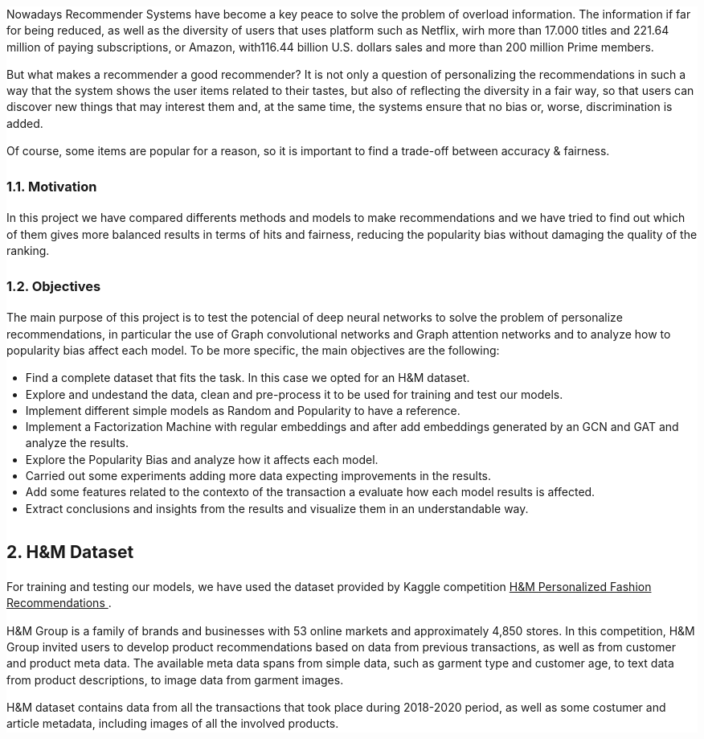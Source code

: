 Nowadays Recommender Systems have become a key peace to solve the problem of overload information. The information if far for being reduced, as well as the diversity of users that uses platform such as  Netflix, wirh more than 17.000 titles and 221.64 million of paying subscriptions, or Amazon, with116.44 billion U.S. dollars sales and more than 200 million Prime members.

But what makes a recommender a good recommender? It is not only a question of personalizing the recommendations in such a way that the system shows the user items related to their tastes, but also of reflecting the diversity in a fair way, so that users can discover new things that may interest them and, at the same time, the systems ensure that no bias or, worse, discrimination is added.

Of course, some items are popular for a reason, so it is important to find a trade-off between accuracy & fairness.


### 1.1. Motivation <a name="11-motivation"></a>

In this project we have compared differents methods and models to make  recommendations and we have tried to find out which of them gives  more balanced results in terms of hits and fairness, reducing the popularity bias without damaging the quality of the ranking.


### 1.2. Objectives <a name="12-milestones"></a>

The main purpose of this project is to test the potencial of deep neural networks to solve the problem of personalize recommendations, in particular the use of Graph convolutional networks and Graph attention networks and to analyze how to popularity bias affect  each model.  To be more specific, the main objectives are the following:
- Find a complete dataset that fits the task. In this case we opted for an H&M dataset.
- Explore and undestand the data, clean and pre-process it to be used for training and test our models.
- Implement different simple models as Random and Popularity to have a reference.
- Implement a Factorization Machine with regular embeddings and after add embeddings generated by an GCN and GAT and analyze the results.
- Explore the Popularity Bias and analyze how it affects each model.
- Carried out some experiments adding more data expecting improvements in the results.
- Add some features related to the contexto of the transaction a evaluate how each model results is affected.
- Extract conclusions and insights from the results and visualize them in an understandable way.

## 2. H&M Dataset <a name="2-available-datasets"></a>

For training and testing our models, we have used the dataset provided by Kaggle competition [H&M Personalized Fashion Recommendations
](https://www.kaggle.com/c/h-and-m-personalized-fashion-recommendations).

H&M Group is a family of brands and businesses with 53 online markets and approximately 4,850 stores. In this competition, H&M Group invited users to develop product recommendations based on data from previous transactions, as well as from customer and product meta data. The available meta data spans from simple data, such as garment type and customer age, to text data from product descriptions, to image data from garment images.

H&M dataset contains data from all the transactions that took place during 2018-2020 period, as well as some costumer and article metadata, including images of all the involved products.
